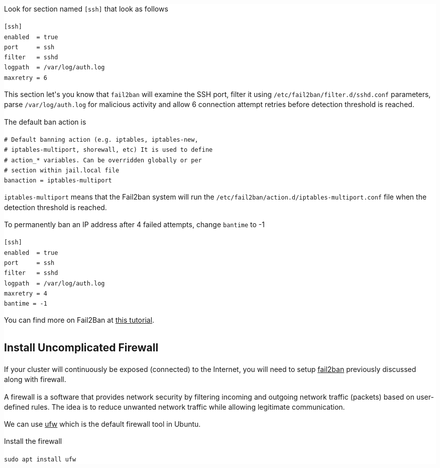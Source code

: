 Look for section named `[ssh]` that look as follows
```configuration
[ssh]
enabled  = true
port     = ssh
filter   = sshd
logpath  = /var/log/auth.log
maxretry = 6
```

This section let's you know that `fail2ban` will examine the SSH port, filter it using `/etc/fail2ban/filter.d/sshd.conf` parameters, parse `/var/log/auth.log` for malicious activity and allow 6 connection attempt retries before detection threshold is reached.

The default ban action is
```configuration
# Default banning action (e.g. iptables, iptables-new,
# iptables-multiport, shorewall, etc) It is used to define
# action_* variables. Can be overridden globally or per
# section within jail.local file
banaction = iptables-multiport
```

`iptables-multiport` means that the Fail2ban system will run the `/etc/fail2ban/action.d/iptables-multiport.conf` file when the detection threshold is reached.

To permanently ban an IP address after 4 failed attempts, change `bantime` to -1
```configuration
[ssh]
enabled  = true
port     = ssh
filter   = sshd
logpath  = /var/log/auth.log
maxretry = 4
bantime = -1
```

You can find more on Fail2Ban at [this tutorial](https://www.digitalocean.com/community/tutorials/how-fail2ban-works-to-protect-services-on-a-linux-server).


## Install Uncomplicated Firewall

If your cluster will continuously be exposed (connected) to the Internet, you will need to setup [fail2ban](#install-fail2ban) previously discussed along with firewall.

A firewall is a software that provides network security by filtering incoming and outgoing network traffic (packets) based on user-defined rules. The idea is to reduce unwanted network traffic while allowing legitimate communication.

We can use [ufw](https://www.linux.com/tutorials/introduction-uncomplicated-firewall-ufw/) which is the default firewall tool in Ubuntu.

Install the firewall
```cli
sudo apt install ufw
```
